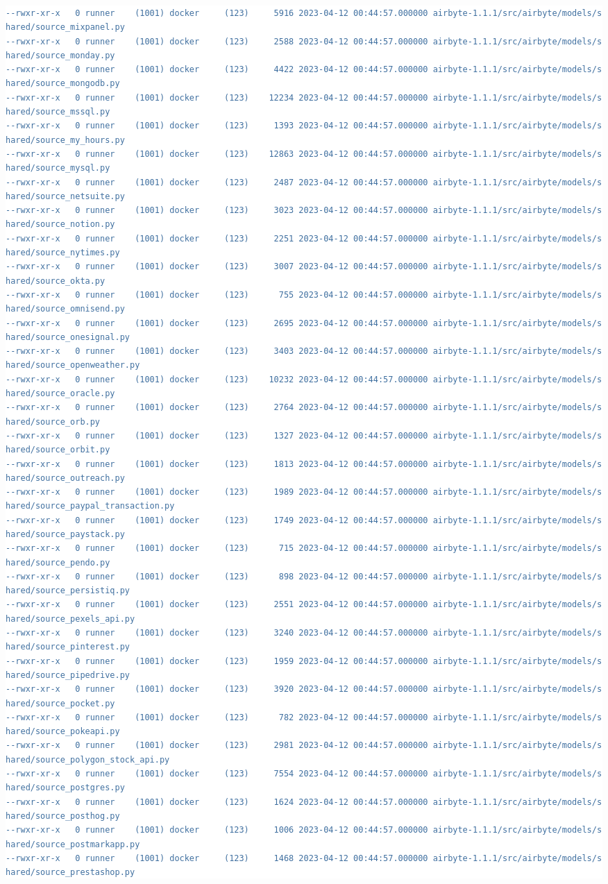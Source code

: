 ```diff
--rwxr-xr-x   0 runner    (1001) docker     (123)     5916 2023-04-12 00:44:57.000000 airbyte-1.1.1/src/airbyte/models/shared/source_mixpanel.py
--rwxr-xr-x   0 runner    (1001) docker     (123)     2588 2023-04-12 00:44:57.000000 airbyte-1.1.1/src/airbyte/models/shared/source_monday.py
--rwxr-xr-x   0 runner    (1001) docker     (123)     4422 2023-04-12 00:44:57.000000 airbyte-1.1.1/src/airbyte/models/shared/source_mongodb.py
--rwxr-xr-x   0 runner    (1001) docker     (123)    12234 2023-04-12 00:44:57.000000 airbyte-1.1.1/src/airbyte/models/shared/source_mssql.py
--rwxr-xr-x   0 runner    (1001) docker     (123)     1393 2023-04-12 00:44:57.000000 airbyte-1.1.1/src/airbyte/models/shared/source_my_hours.py
--rwxr-xr-x   0 runner    (1001) docker     (123)    12863 2023-04-12 00:44:57.000000 airbyte-1.1.1/src/airbyte/models/shared/source_mysql.py
--rwxr-xr-x   0 runner    (1001) docker     (123)     2487 2023-04-12 00:44:57.000000 airbyte-1.1.1/src/airbyte/models/shared/source_netsuite.py
--rwxr-xr-x   0 runner    (1001) docker     (123)     3023 2023-04-12 00:44:57.000000 airbyte-1.1.1/src/airbyte/models/shared/source_notion.py
--rwxr-xr-x   0 runner    (1001) docker     (123)     2251 2023-04-12 00:44:57.000000 airbyte-1.1.1/src/airbyte/models/shared/source_nytimes.py
--rwxr-xr-x   0 runner    (1001) docker     (123)     3007 2023-04-12 00:44:57.000000 airbyte-1.1.1/src/airbyte/models/shared/source_okta.py
--rwxr-xr-x   0 runner    (1001) docker     (123)      755 2023-04-12 00:44:57.000000 airbyte-1.1.1/src/airbyte/models/shared/source_omnisend.py
--rwxr-xr-x   0 runner    (1001) docker     (123)     2695 2023-04-12 00:44:57.000000 airbyte-1.1.1/src/airbyte/models/shared/source_onesignal.py
--rwxr-xr-x   0 runner    (1001) docker     (123)     3403 2023-04-12 00:44:57.000000 airbyte-1.1.1/src/airbyte/models/shared/source_openweather.py
--rwxr-xr-x   0 runner    (1001) docker     (123)    10232 2023-04-12 00:44:57.000000 airbyte-1.1.1/src/airbyte/models/shared/source_oracle.py
--rwxr-xr-x   0 runner    (1001) docker     (123)     2764 2023-04-12 00:44:57.000000 airbyte-1.1.1/src/airbyte/models/shared/source_orb.py
--rwxr-xr-x   0 runner    (1001) docker     (123)     1327 2023-04-12 00:44:57.000000 airbyte-1.1.1/src/airbyte/models/shared/source_orbit.py
--rwxr-xr-x   0 runner    (1001) docker     (123)     1813 2023-04-12 00:44:57.000000 airbyte-1.1.1/src/airbyte/models/shared/source_outreach.py
--rwxr-xr-x   0 runner    (1001) docker     (123)     1989 2023-04-12 00:44:57.000000 airbyte-1.1.1/src/airbyte/models/shared/source_paypal_transaction.py
--rwxr-xr-x   0 runner    (1001) docker     (123)     1749 2023-04-12 00:44:57.000000 airbyte-1.1.1/src/airbyte/models/shared/source_paystack.py
--rwxr-xr-x   0 runner    (1001) docker     (123)      715 2023-04-12 00:44:57.000000 airbyte-1.1.1/src/airbyte/models/shared/source_pendo.py
--rwxr-xr-x   0 runner    (1001) docker     (123)      898 2023-04-12 00:44:57.000000 airbyte-1.1.1/src/airbyte/models/shared/source_persistiq.py
--rwxr-xr-x   0 runner    (1001) docker     (123)     2551 2023-04-12 00:44:57.000000 airbyte-1.1.1/src/airbyte/models/shared/source_pexels_api.py
--rwxr-xr-x   0 runner    (1001) docker     (123)     3240 2023-04-12 00:44:57.000000 airbyte-1.1.1/src/airbyte/models/shared/source_pinterest.py
--rwxr-xr-x   0 runner    (1001) docker     (123)     1959 2023-04-12 00:44:57.000000 airbyte-1.1.1/src/airbyte/models/shared/source_pipedrive.py
--rwxr-xr-x   0 runner    (1001) docker     (123)     3920 2023-04-12 00:44:57.000000 airbyte-1.1.1/src/airbyte/models/shared/source_pocket.py
--rwxr-xr-x   0 runner    (1001) docker     (123)      782 2023-04-12 00:44:57.000000 airbyte-1.1.1/src/airbyte/models/shared/source_pokeapi.py
--rwxr-xr-x   0 runner    (1001) docker     (123)     2981 2023-04-12 00:44:57.000000 airbyte-1.1.1/src/airbyte/models/shared/source_polygon_stock_api.py
--rwxr-xr-x   0 runner    (1001) docker     (123)     7554 2023-04-12 00:44:57.000000 airbyte-1.1.1/src/airbyte/models/shared/source_postgres.py
--rwxr-xr-x   0 runner    (1001) docker     (123)     1624 2023-04-12 00:44:57.000000 airbyte-1.1.1/src/airbyte/models/shared/source_posthog.py
--rwxr-xr-x   0 runner    (1001) docker     (123)     1006 2023-04-12 00:44:57.000000 airbyte-1.1.1/src/airbyte/models/shared/source_postmarkapp.py
--rwxr-xr-x   0 runner    (1001) docker     (123)     1468 2023-04-12 00:44:57.000000 airbyte-1.1.1/src/airbyte/models/shared/source_prestashop.py
```